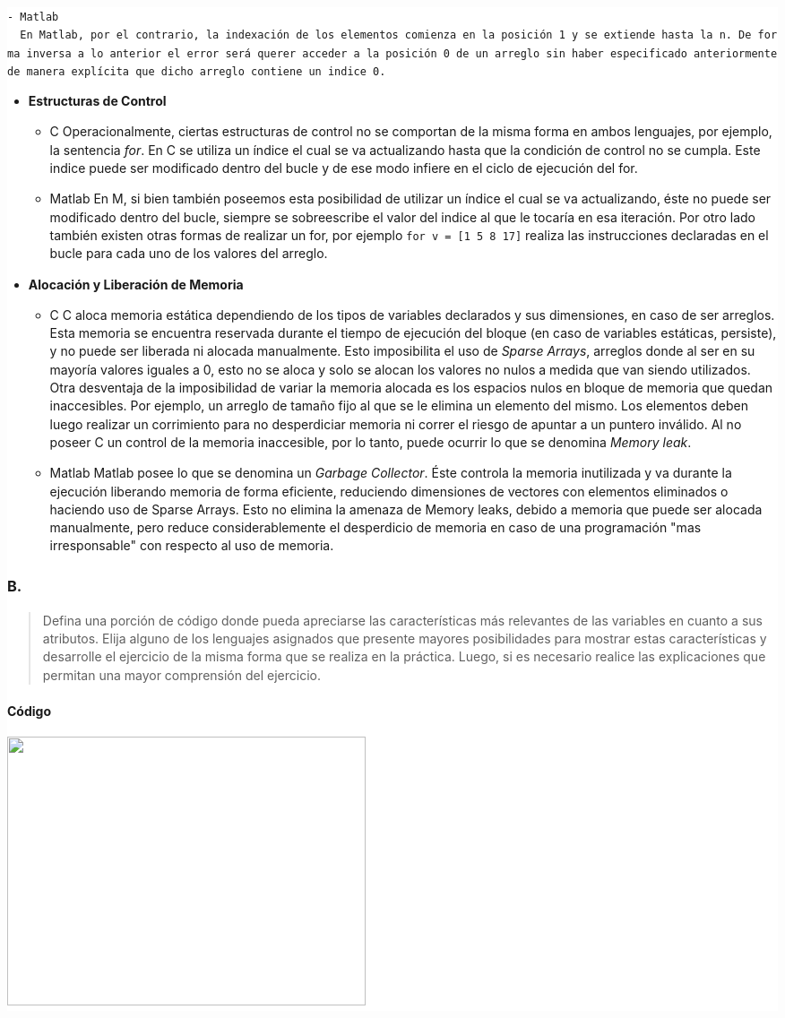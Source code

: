     - Matlab
      En Matlab, por el contrario, la indexación de los elementos comienza en la posición 1 y se extiende hasta la n. De forma inversa a lo anterior el error será querer acceder a la posición 0 de un arreglo sin haber especificado anteriormente de manera explícita que dicho arreglo contiene un indice 0.

  - **Estructuras de Control**
    - C
      Operacionalmente, ciertas estructuras de control no se comportan de la misma forma en ambos lenguajes, por ejemplo, la sentencia *for*.
      En C se utiliza un índice el cual se va actualizando hasta que la condición de control no se cumpla. Este indice puede ser modificado dentro del bucle y de ese modo infiere en el ciclo de ejecución del for.

    - Matlab
      En M, si bien también poseemos esta posibilidad de utilizar un índice el cual se va actualizando, éste no puede ser modificado dentro del bucle, siempre se sobreescribe el valor del indice al que le tocaría en esa iteración. Por otro lado también existen otras formas de realizar un for, por ejemplo ```for v = [1 5 8 17]``` realiza las instrucciones declaradas en el bucle para cada uno de los valores del arreglo.

  - **Alocación y Liberación de Memoria**
    - C
      C aloca memoria estática dependiendo de los tipos de variables declarados y sus dimensiones, en caso de ser arreglos. Esta memoria se encuentra reservada durante el tiempo de ejecución del bloque (en caso de variables estáticas, persiste), y no puede ser liberada ni alocada manualmente. Esto imposibilita el uso de *Sparse Arrays*, arreglos donde al ser en su mayoría valores iguales a 0, esto no se aloca y solo se alocan los valores no nulos a medida que van siendo utilizados. Otra desventaja de la imposibilidad de variar la memoria alocada es los espacios nulos en bloque de memoria que quedan inaccesibles. Por ejemplo, un arreglo de tamaño fijo al que se le elimina un elemento del mismo. Los elementos deben luego realizar un corrimiento para no desperdiciar memoria ni correr el riesgo de apuntar a un puntero inválido.
      Al no poseer C un control de la memoria inaccesible, por lo tanto, puede ocurrir lo que se denomina *Memory leak*.

    - Matlab
      Matlab posee lo que se denomina un *Garbage Collector*. Éste controla la memoria inutilizada y va durante la ejecución liberando memoria de forma eficiente, reduciendo dimensiones de vectores con elementos eliminados o haciendo uso de Sparse Arrays. Esto no elimina la amenaza de Memory leaks, debido a memoria que puede ser alocada manualmente, pero reduce considerablemente el desperdicio de memoria en caso de una programación "mas irresponsable" con respecto al uso de memoria.

### B.

  > Defina una porción de código donde pueda apreciarse las características más relevantes de las variables en cuanto a sus atributos. Elija alguno de los lenguajes asignados que presente mayores posibilidades para mostrar estas características y desarrolle el ejercicio de la misma forma que se realiza en la práctica. Luego, si es necesario realice las explicaciones que permitan una mayor comprensión del ejercicio.  

#### Código

<img src="/home/mnabenas/Descargas/carbon (5).png"  width="400" height="300">
